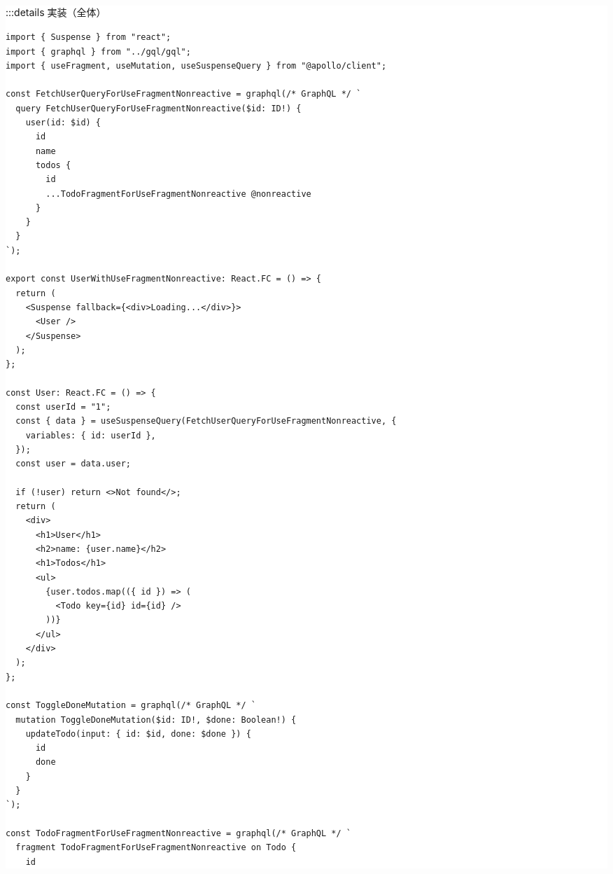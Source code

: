 ```graphql
```

:::details 実装（全体）

```tsx
import { Suspense } from "react";
import { graphql } from "../gql/gql";
import { useFragment, useMutation, useSuspenseQuery } from "@apollo/client";

const FetchUserQueryForUseFragmentNonreactive = graphql(/* GraphQL */ `
  query FetchUserQueryForUseFragmentNonreactive($id: ID!) {
    user(id: $id) {
      id
      name
      todos {
        id
        ...TodoFragmentForUseFragmentNonreactive @nonreactive
      }
    }
  }
`);

export const UserWithUseFragmentNonreactive: React.FC = () => {
  return (
    <Suspense fallback={<div>Loading...</div>}>
      <User />
    </Suspense>
  );
};

const User: React.FC = () => {
  const userId = "1";
  const { data } = useSuspenseQuery(FetchUserQueryForUseFragmentNonreactive, {
    variables: { id: userId },
  });
  const user = data.user;

  if (!user) return <>Not found</>;
  return (
    <div>
      <h1>User</h1>
      <h2>name: {user.name}</h2>
      <h1>Todos</h1>
      <ul>
        {user.todos.map(({ id }) => (
          <Todo key={id} id={id} />
        ))}
      </ul>
    </div>
  );
};

const ToggleDoneMutation = graphql(/* GraphQL */ `
  mutation ToggleDoneMutation($id: ID!, $done: Boolean!) {
    updateTodo(input: { id: $id, done: $done }) {
      id
      done
    }
  }
`);

const TodoFragmentForUseFragmentNonreactive = graphql(/* GraphQL */ `
  fragment TodoFragmentForUseFragmentNonreactive on Todo {
    id
```